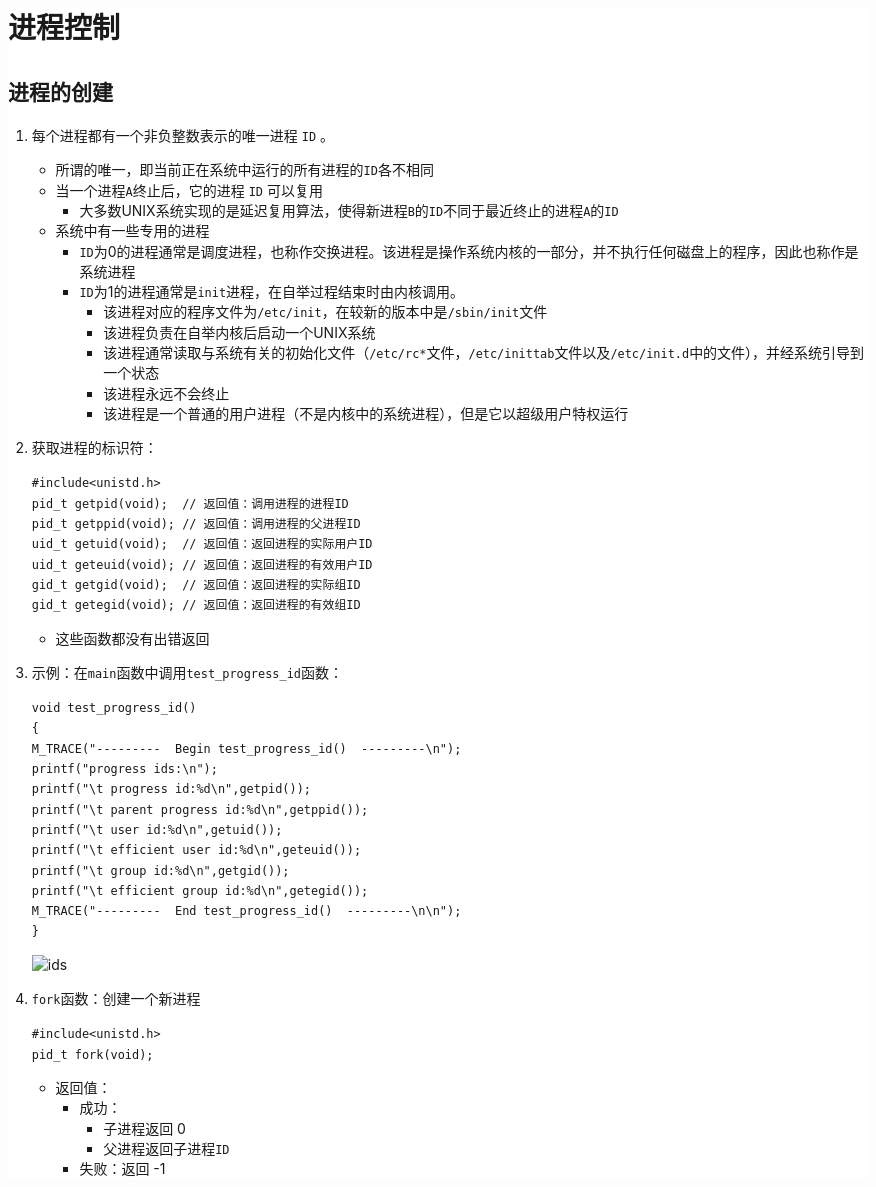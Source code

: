 # 进程控制

## 进程的创建

1. 每个进程都有一个非负整数表示的唯一进程 `ID` 。
	- 所谓的唯一，即当前正在系统中运行的所有进程的`ID`各不相同
	- 当一个进程`A`终止后，它的进程 `ID` 可以复用
		- 大多数UNIX系统实现的是延迟复用算法，使得新进程`B`的`ID`不同于最近终止的进程`A`的`ID`
	- 系统中有一些专用的进程
		- `ID`为0的进程通常是调度进程，也称作交换进程。该进程是操作系统内核的一部分，并不执行任何磁盘上的程序，因此也称作是系统进程
		- `ID`为1的进程通常是`init`进程，在自举过程结束时由内核调用。
			- 该进程对应的程序文件为`/etc/init`，在较新的版本中是`/sbin/init`文件
			- 该进程负责在自举内核后启动一个UNIX系统
			- 该进程通常读取与系统有关的初始化文件（`/etc/rc*`文件，`/etc/inittab`文件以及`/etc/init.d`中的文件），并经系统引导到一个状态
			- 该进程永远不会终止
			- 该进程是一个普通的用户进程（不是内核中的系统进程），但是它以超级用户特权运行

2. 获取进程的标识符：

	```
	#include<unistd.h>
	pid_t getpid(void);  // 返回值：调用进程的进程ID
	pid_t getppid(void); // 返回值：调用进程的父进程ID
	uid_t getuid(void);  // 返回值：返回进程的实际用户ID
	uid_t geteuid(void); // 返回值：返回进程的有效用户ID
	gid_t getgid(void);  // 返回值：返回进程的实际组ID
	gid_t getegid(void); // 返回值：返回进程的有效组ID
	```
	- 这些函数都没有出错返回

3. 示例：在`main`函数中调用`test_progress_id`函数：

	```
    void test_progress_id()
    {
    M_TRACE("---------  Begin test_progress_id()  ---------\n");
    printf("progress ids:\n");
    printf("\t progress id:%d\n",getpid());
    printf("\t parent progress id:%d\n",getppid());
    printf("\t user id:%d\n",getuid());
    printf("\t efficient user id:%d\n",geteuid());
    printf("\t group id:%d\n",getgid());
    printf("\t efficient group id:%d\n",getegid());
    M_TRACE("---------  End test_progress_id()  ---------\n\n");
    }
	```
	![ids](../imgs/progress_control/progress_id.JPG)

4. `fork`函数：创建一个新进程

	```
	#include<unistd.h>
	pid_t fork(void);
	```
	- 返回值：
		- 成功：
			- 子进程返回 0
			- 父进程返回子进程`ID`
		- 失败：返回 -1
